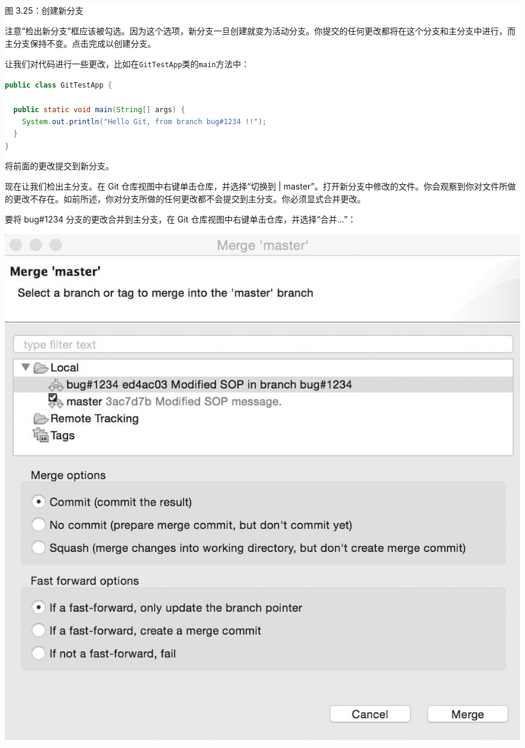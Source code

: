 图 3.25：创建新分支

注意“检出新分支”框应该被勾选。因为这个选项，新分支一旦创建就变为活动分支。你提交的任何更改都将在这个分支和主分支中进行，而主分支保持不变。点击完成以创建分支。

让我们对代码进行一些更改，比如在`GitTestApp`类的`main`方法中：

```java
public class GitTestApp { 

  public static void main(String[] args) { 
    System.out.println("Hello Git, from branch bug#1234 !!"); 
  } 
} 
```

将前面的更改提交到新分支。

现在让我们检出主分支。在 Git 仓库视图中右键单击仓库，并选择“切换到 | master”。打开新分支中修改的文件。你会观察到你对文件所做的更改不存在。如前所述，你对分支所做的任何更改都不会提交到主分支。你必须显式合并更改。

要将 bug#1234 分支的更改合并到主分支，在 Git 仓库视图中右键单击仓库，并选择“合并...”：

![图片](img/00082.jpeg)

